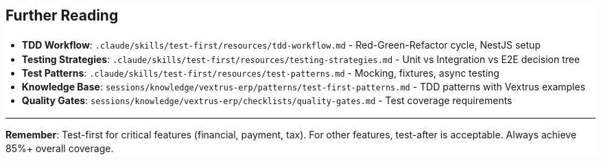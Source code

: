 
## Further Reading

- **TDD Workflow**: `.claude/skills/test-first/resources/tdd-workflow.md` - Red-Green-Refactor cycle, NestJS setup
- **Testing Strategies**: `.claude/skills/test-first/resources/testing-strategies.md` - Unit vs Integration vs E2E decision tree
- **Test Patterns**: `.claude/skills/test-first/resources/test-patterns.md` - Mocking, fixtures, async testing
- **Knowledge Base**: `sessions/knowledge/vextrus-erp/patterns/test-first-patterns.md` - TDD patterns with Vextrus examples
- **Quality Gates**: `sessions/knowledge/vextrus-erp/checklists/quality-gates.md` - Test coverage requirements

---

**Remember**: Test-first for critical features (financial, payment, tax). For other features, test-after is acceptable. Always achieve 85%+ overall coverage.
